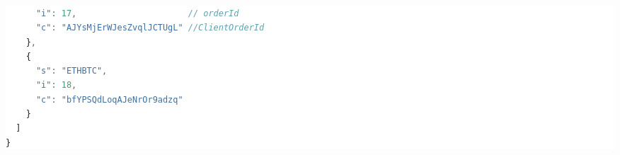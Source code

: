 ```javascript
      "i": 17,                      // orderId
      "c": "AJYsMjErWJesZvqlJCTUgL" //ClientOrderId
    },
    {
      "s": "ETHBTC",
      "i": 18,
      "c": "bfYPSQdLoqAJeNrOr9adzq"
    }
  ]
}
```

